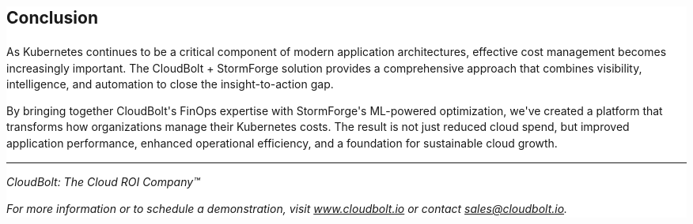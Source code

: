 
## Conclusion
As Kubernetes continues to be a critical component of modern application architectures, effective cost management becomes increasingly important. The CloudBolt + StormForge solution provides a comprehensive approach that combines visibility, intelligence, and automation to close the insight-to-action gap.

By bringing together CloudBolt's FinOps expertise with StormForge's ML-powered optimization, we've created a platform that transforms how organizations manage their Kubernetes costs. The result is not just reduced cloud spend, but improved application performance, enhanced operational efficiency, and a foundation for sustainable cloud growth.

---

_CloudBolt: The Cloud ROI Company™_

_For more information or to schedule a demonstration, visit www.cloudbolt.io or contact sales@cloudbolt.io._